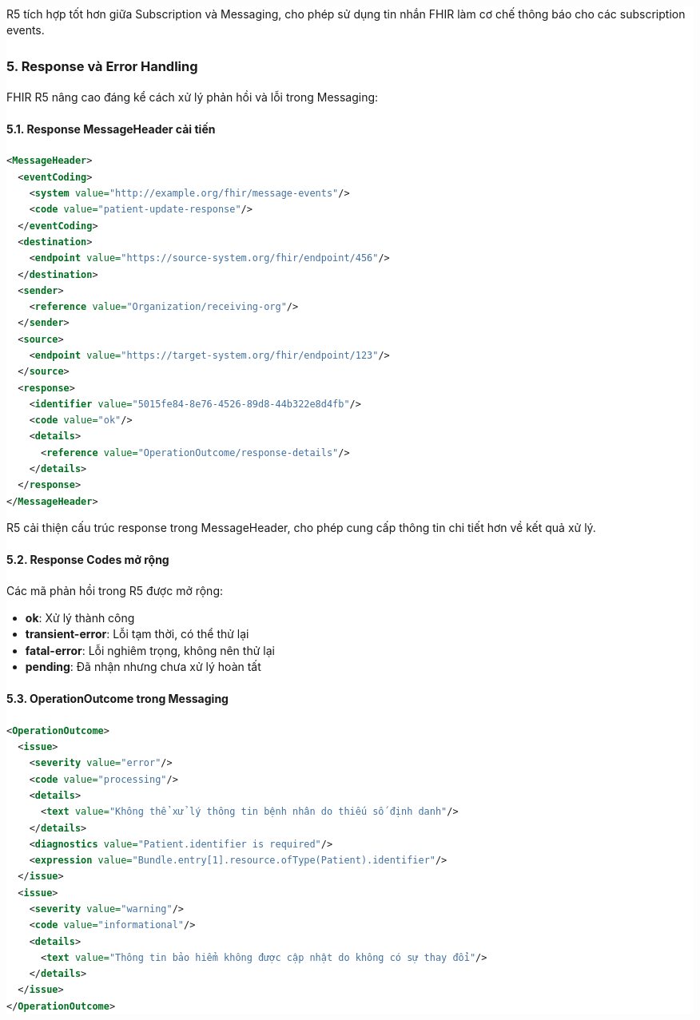 R5 tích hợp tốt hơn giữa Subscription và Messaging, cho phép sử dụng tin nhắn FHIR làm cơ chế thông báo cho các subscription events.

### 5. Response và Error Handling

FHIR R5 nâng cao đáng kể cách xử lý phản hồi và lỗi trong Messaging:

#### 5.1. Response MessageHeader cải tiến

```xml
<MessageHeader>
  <eventCoding>
    <system value="http://example.org/fhir/message-events"/>
    <code value="patient-update-response"/>
  </eventCoding>
  <destination>
    <endpoint value="https://source-system.org/fhir/endpoint/456"/>
  </destination>
  <sender>
    <reference value="Organization/receiving-org"/>
  </sender>
  <source>
    <endpoint value="https://target-system.org/fhir/endpoint/123"/>
  </source>
  <response>
    <identifier value="5015fe84-8e76-4526-89d8-44b322e8d4fb"/>
    <code value="ok"/>
    <details>
      <reference value="OperationOutcome/response-details"/>
    </details>
  </response>
</MessageHeader>
```

R5 cải thiện cấu trúc response trong MessageHeader, cho phép cung cấp thông tin chi tiết hơn về kết quả xử lý.

#### 5.2. Response Codes mở rộng

Các mã phản hồi trong R5 được mở rộng:

* **ok**: Xử lý thành công
* **transient-error**: Lỗi tạm thời, có thể thử lại
* **fatal-error**: Lỗi nghiêm trọng, không nên thử lại
* **pending**: Đã nhận nhưng chưa xử lý hoàn tất

#### 5.3. OperationOutcome trong Messaging

```xml
<OperationOutcome>
  <issue>
    <severity value="error"/>
    <code value="processing"/>
    <details>
      <text value="Không thể xử lý thông tin bệnh nhân do thiếu số định danh"/>
    </details>
    <diagnostics value="Patient.identifier is required"/>
    <expression value="Bundle.entry[1].resource.ofType(Patient).identifier"/>
  </issue>
  <issue>
    <severity value="warning"/>
    <code value="informational"/>
    <details>
      <text value="Thông tin bảo hiểm không được cập nhật do không có sự thay đổi"/>
    </details>
  </issue>
</OperationOutcome>
```